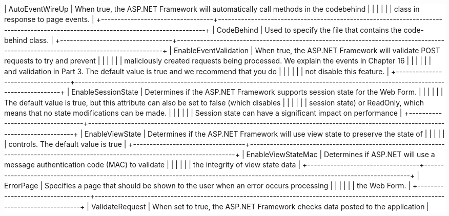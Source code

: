 | AutoEventWireUp                  | When true, the ASP.NET Framework will automatically call methods in the codebehind                                              |
|                                  |                                                                                                                                 |
|                                  | class in response to page events.                                                                                               |
+----------------------------------+---------------------------------------------------------------------------------------------------------------------------------+
| CodeBehind                       | Used to specify the file that contains the code-behind class.                                                                   |
+----------------------------------+---------------------------------------------------------------------------------------------------------------------------------+
| EnableEventValidation            | When true, the ASP.NET Framework will validate POST requests to try and prevent                                                 |
|                                  |                                                                                                                                 |
|                                  | maliciously created requests being processed. We explain the events in Chapter 16                                               |
|                                  |                                                                                                                                 |
|                                  | and validation in Part 3. The default value is true and we recommend that you do                                                |
|                                  |                                                                                                                                 |
|                                  | not disable this feature.                                                                                                       |
+----------------------------------+---------------------------------------------------------------------------------------------------------------------------------+
| EnableSessionState               | Determines if the ASP.NET Framework supports session state for the Web Form.                                                    |
|                                  |                                                                                                                                 |
|                                  | The default value is true, but this attribute can also be set to false (which disables                                          |
|                                  |                                                                                                                                 |
|                                  | session state) or ReadOnly, which means that no state modifications can be made.                                                |
|                                  |                                                                                                                                 |
|                                  | Session state can have a significant impact on performance                                                                      |
+----------------------------------+---------------------------------------------------------------------------------------------------------------------------------+
| EnableViewState                  | Determines if the ASP.NET Framework will use view state to preserve the state of                                                |
|                                  |                                                                                                                                 |
|                                  | controls. The default value is true                                                                                             |
+----------------------------------+---------------------------------------------------------------------------------------------------------------------------------+
| EnableViewStateMac               | Determines if ASP.NET will use a message authentication code (MAC) to validate                                                  |
|                                  |                                                                                                                                 |
|                                  | the integrity of view state data                                                                                                |
+----------------------------------+---------------------------------------------------------------------------------------------------------------------------------+
| ErrorPage                        | Specifies a page that should be shown to the user when an error occurs processing                                               |
|                                  |                                                                                                                                 |
|                                  | the Web Form.                                                                                                                   |
+----------------------------------+---------------------------------------------------------------------------------------------------------------------------------+
| ValidateRequest                  | When set to true, the ASP.NET Framework checks data posted to the application                                                   |